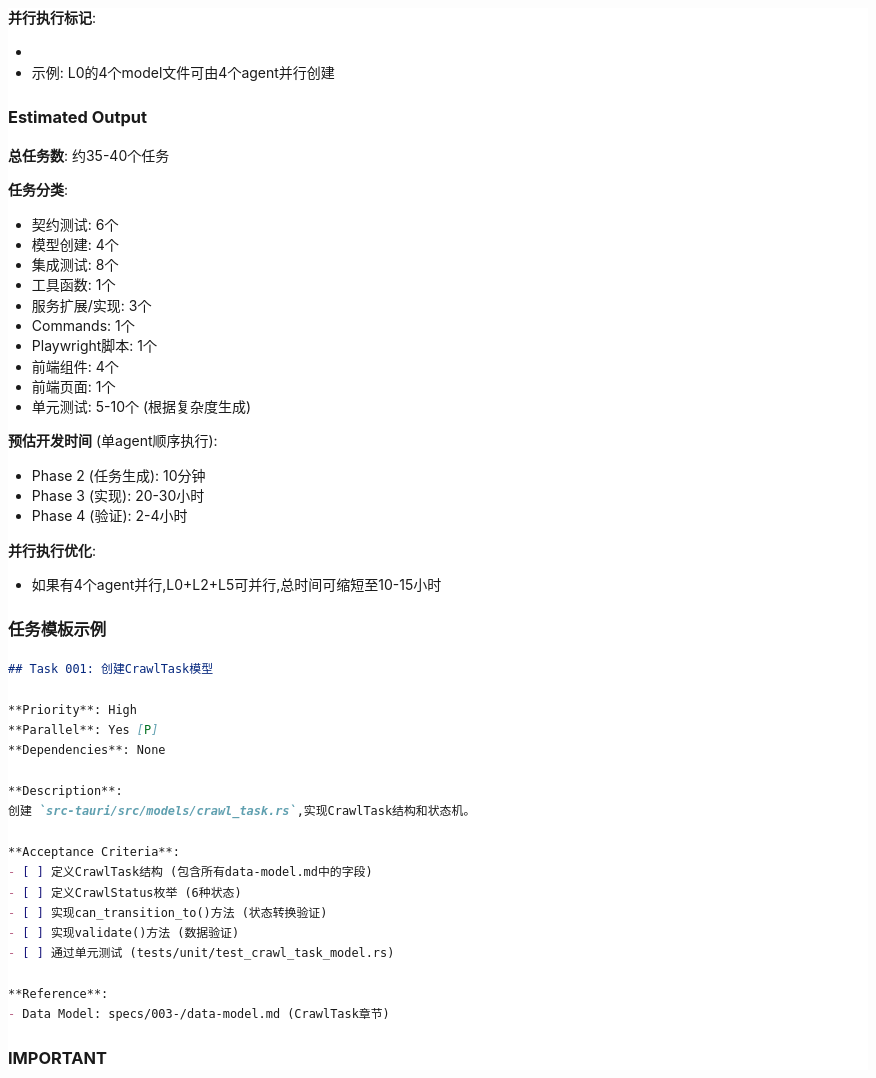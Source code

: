 **并行执行标记**:
- [P]: 同一层级内可并行执行的任务
- 示例: L0的4个model文件可由4个agent并行创建

### Estimated Output

**总任务数**: 约35-40个任务

**任务分类**:
- 契约测试: 6个
- 模型创建: 4个
- 集成测试: 8个
- 工具函数: 1个
- 服务扩展/实现: 3个
- Commands: 1个
- Playwright脚本: 1个
- 前端组件: 4个
- 前端页面: 1个
- 单元测试: 5-10个 (根据复杂度生成)

**预估开发时间** (单agent顺序执行):
- Phase 2 (任务生成): 10分钟
- Phase 3 (实现): 20-30小时
- Phase 4 (验证): 2-4小时

**并行执行优化**:
- 如果有4个agent并行,L0+L2+L5可并行,总时间可缩短至10-15小时

### 任务模板示例

```markdown
## Task 001: 创建CrawlTask模型

**Priority**: High
**Parallel**: Yes [P]
**Dependencies**: None

**Description**:
创建 `src-tauri/src/models/crawl_task.rs`,实现CrawlTask结构和状态机。

**Acceptance Criteria**:
- [ ] 定义CrawlTask结构 (包含所有data-model.md中的字段)
- [ ] 定义CrawlStatus枚举 (6种状态)
- [ ] 实现can_transition_to()方法 (状态转换验证)
- [ ] 实现validate()方法 (数据验证)
- [ ] 通过单元测试 (tests/unit/test_crawl_task_model.rs)

**Reference**:
- Data Model: specs/003-/data-model.md (CrawlTask章节)
```

### IMPORTANT
